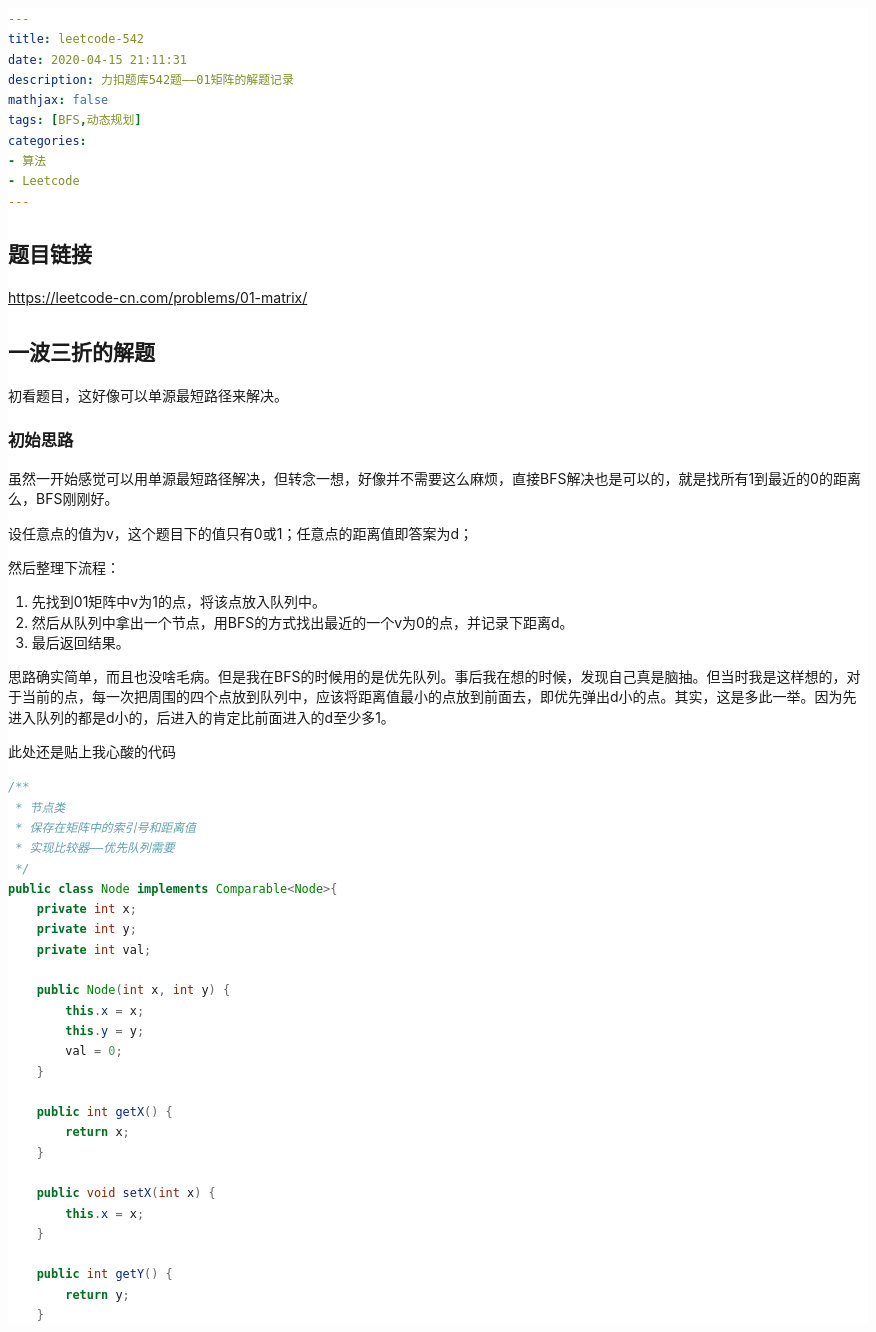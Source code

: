 ```yaml
---
title: leetcode-542
date: 2020-04-15 21:11:31
description: 力扣题库542题——01矩阵的解题记录
mathjax: false
tags: [BFS,动态规划]
categories:
- 算法
- Leetcode
---
```

## 题目链接

https://leetcode-cn.com/problems/01-matrix/

## 一波三折的解题

初看题目，这好像可以单源最短路径来解决。

### 初始思路

虽然一开始感觉可以用单源最短路径解决，但转念一想，好像并不需要这么麻烦，直接BFS解决也是可以的，就是找所有1到最近的0的距离么，BFS刚刚好。

设任意点的值为v，这个题目下的值只有0或1；任意点的距离值即答案为d；

然后整理下流程：

1. 先找到01矩阵中v为1的点，将该点放入队列中。
2. 然后从队列中拿出一个节点，用BFS的方式找出最近的一个v为0的点，并记录下距离d。
3. 最后返回结果。

思路确实简单，而且也没啥毛病。但是我在BFS的时候用的是优先队列。事后我在想的时候，发现自己真是脑抽。但当时我是这样想的，对于当前的点，每一次把周围的四个点放到队列中，应该将距离值最小的点放到前面去，即优先弹出d小的点。其实，这是多此一举。因为先进入队列的都是d小的，后进入的肯定比前面进入的d至少多1。

此处还是贴上我心酸的代码

```java
/**
 * 节点类
 * 保存在矩阵中的索引号和距离值
 * 实现比较器——优先队列需要
 */
public class Node implements Comparable<Node>{
    private int x;
    private int y;
    private int val;

    public Node(int x, int y) {
        this.x = x;
        this.y = y;
        val = 0;
    }

    public int getX() {
        return x;
    }

    public void setX(int x) {
        this.x = x;
    }

    public int getY() {
        return y;
    }

```